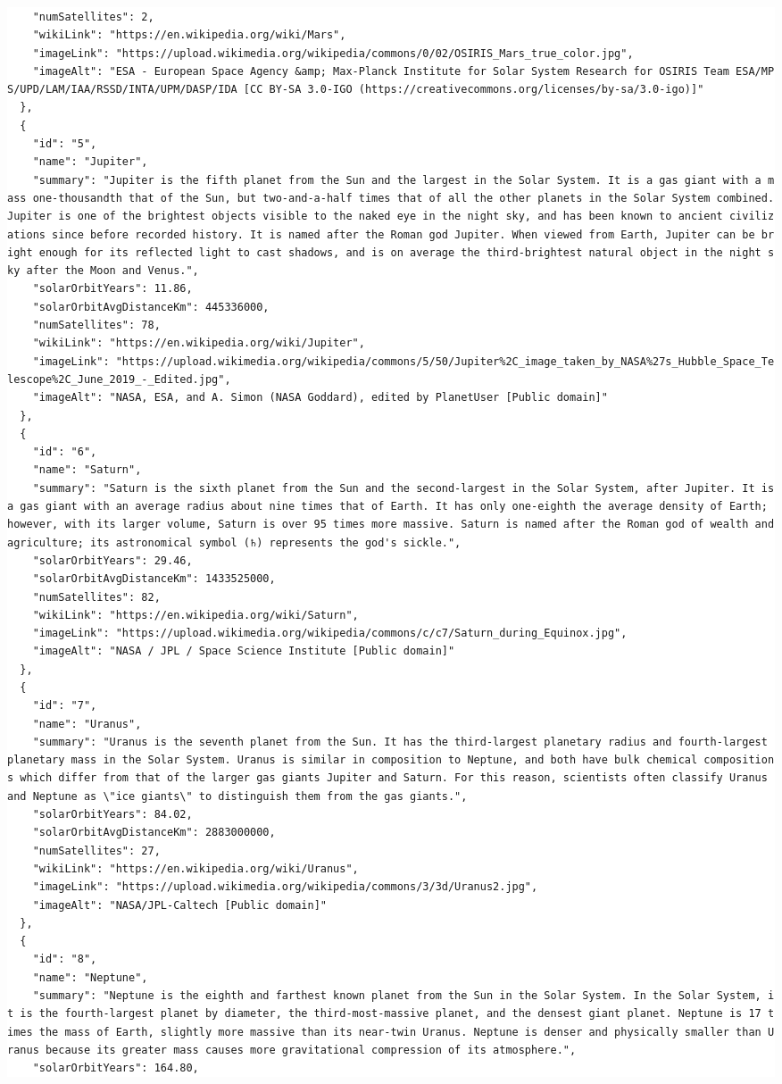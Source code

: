        "numSatellites": 2,
        "wikiLink": "https://en.wikipedia.org/wiki/Mars",
        "imageLink": "https://upload.wikimedia.org/wikipedia/commons/0/02/OSIRIS_Mars_true_color.jpg",
        "imageAlt": "ESA - European Space Agency &amp; Max-Planck Institute for Solar System Research for OSIRIS Team ESA/MPS/UPD/LAM/IAA/RSSD/INTA/UPM/DASP/IDA [CC BY-SA 3.0-IGO (https://creativecommons.org/licenses/by-sa/3.0-igo)]"
      },
      {
        "id": "5",
        "name": "Jupiter",
        "summary": "Jupiter is the fifth planet from the Sun and the largest in the Solar System. It is a gas giant with a mass one-thousandth that of the Sun, but two-and-a-half times that of all the other planets in the Solar System combined. Jupiter is one of the brightest objects visible to the naked eye in the night sky, and has been known to ancient civilizations since before recorded history. It is named after the Roman god Jupiter. When viewed from Earth, Jupiter can be bright enough for its reflected light to cast shadows, and is on average the third-brightest natural object in the night sky after the Moon and Venus.",
        "solarOrbitYears": 11.86,
        "solarOrbitAvgDistanceKm": 445336000,
        "numSatellites": 78,
        "wikiLink": "https://en.wikipedia.org/wiki/Jupiter",
        "imageLink": "https://upload.wikimedia.org/wikipedia/commons/5/50/Jupiter%2C_image_taken_by_NASA%27s_Hubble_Space_Telescope%2C_June_2019_-_Edited.jpg",
        "imageAlt": "NASA, ESA, and A. Simon (NASA Goddard), edited by PlanetUser [Public domain]"
      },
      {
        "id": "6",
        "name": "Saturn",
        "summary": "Saturn is the sixth planet from the Sun and the second-largest in the Solar System, after Jupiter. It is a gas giant with an average radius about nine times that of Earth. It has only one-eighth the average density of Earth; however, with its larger volume, Saturn is over 95 times more massive. Saturn is named after the Roman god of wealth and agriculture; its astronomical symbol (♄) represents the god's sickle.",
        "solarOrbitYears": 29.46,
        "solarOrbitAvgDistanceKm": 1433525000,
        "numSatellites": 82,
        "wikiLink": "https://en.wikipedia.org/wiki/Saturn",
        "imageLink": "https://upload.wikimedia.org/wikipedia/commons/c/c7/Saturn_during_Equinox.jpg",
        "imageAlt": "NASA / JPL / Space Science Institute [Public domain]"
      },
      {
        "id": "7",
        "name": "Uranus",
        "summary": "Uranus is the seventh planet from the Sun. It has the third-largest planetary radius and fourth-largest planetary mass in the Solar System. Uranus is similar in composition to Neptune, and both have bulk chemical compositions which differ from that of the larger gas giants Jupiter and Saturn. For this reason, scientists often classify Uranus and Neptune as \"ice giants\" to distinguish them from the gas giants.",
        "solarOrbitYears": 84.02,
        "solarOrbitAvgDistanceKm": 2883000000,
        "numSatellites": 27,
        "wikiLink": "https://en.wikipedia.org/wiki/Uranus",
        "imageLink": "https://upload.wikimedia.org/wikipedia/commons/3/3d/Uranus2.jpg",
        "imageAlt": "NASA/JPL-Caltech [Public domain]"
      },
      {
        "id": "8",
        "name": "Neptune",
        "summary": "Neptune is the eighth and farthest known planet from the Sun in the Solar System. In the Solar System, it is the fourth-largest planet by diameter, the third-most-massive planet, and the densest giant planet. Neptune is 17 times the mass of Earth, slightly more massive than its near-twin Uranus. Neptune is denser and physically smaller than Uranus because its greater mass causes more gravitational compression of its atmosphere.",
        "solarOrbitYears": 164.80,
